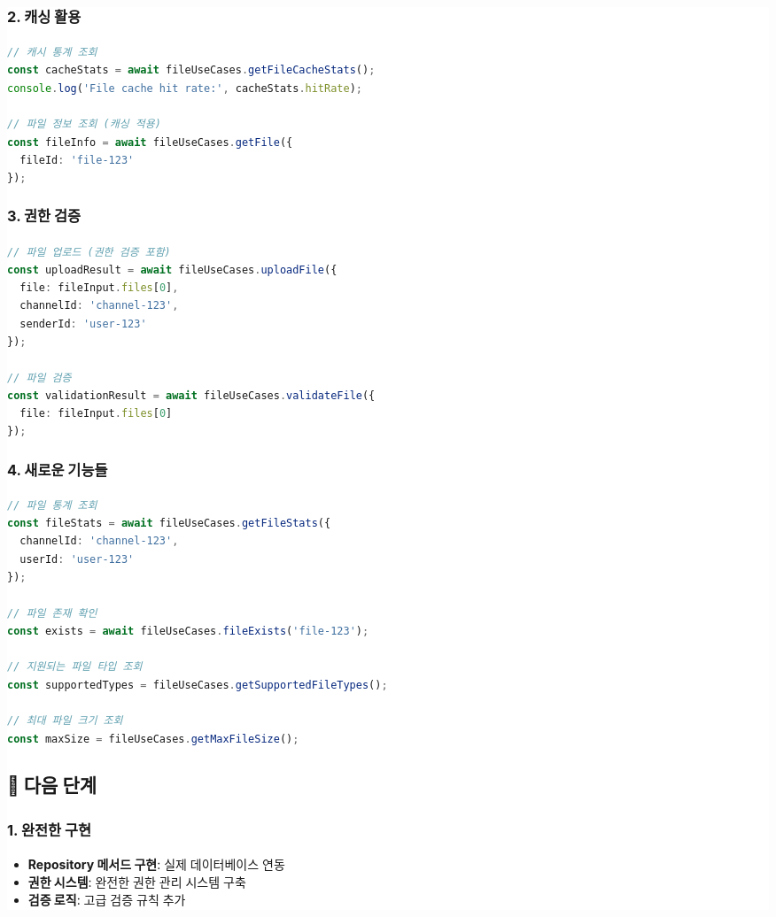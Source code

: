 ### **2. 캐싱 활용**

```typescript
// 캐시 통계 조회
const cacheStats = await fileUseCases.getFileCacheStats();
console.log('File cache hit rate:', cacheStats.hitRate);

// 파일 정보 조회 (캐싱 적용)
const fileInfo = await fileUseCases.getFile({
  fileId: 'file-123'
});
```

### **3. 권한 검증**

```typescript
// 파일 업로드 (권한 검증 포함)
const uploadResult = await fileUseCases.uploadFile({
  file: fileInput.files[0],
  channelId: 'channel-123',
  senderId: 'user-123'
});

// 파일 검증
const validationResult = await fileUseCases.validateFile({
  file: fileInput.files[0]
});
```

### **4. 새로운 기능들**

```typescript
// 파일 통계 조회
const fileStats = await fileUseCases.getFileStats({
  channelId: 'channel-123',
  userId: 'user-123'
});

// 파일 존재 확인
const exists = await fileUseCases.fileExists('file-123');

// 지원되는 파일 타입 조회
const supportedTypes = fileUseCases.getSupportedFileTypes();

// 최대 파일 크기 조회
const maxSize = fileUseCases.getMaxFileSize();
```

## 🚀 **다음 단계**

### **1. 완전한 구현**
- **Repository 메서드 구현**: 실제 데이터베이스 연동
- **권한 시스템**: 완전한 권한 관리 시스템 구축
- **검증 로직**: 고급 검증 규칙 추가

